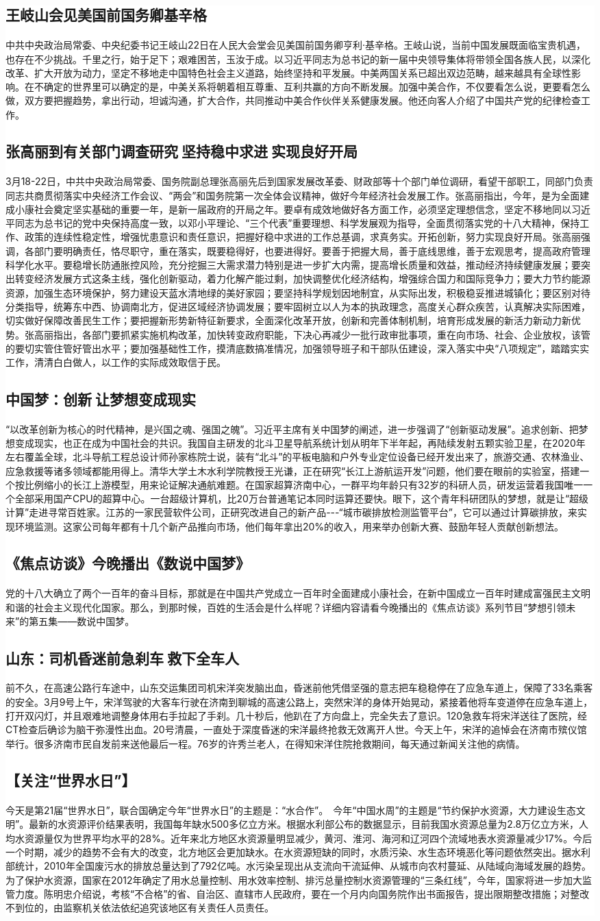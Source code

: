 
## 王岐山会见美国前国务卿基辛格


中共中央政治局常委、中央纪委书记王岐山22日在人民大会堂会见美国前国务卿亨利·基辛格。王岐山说，当前中国发展既面临宝贵机遇，也存在不少挑战。千里之行，始于足下；艰难困苦，玉汝于成。以习近平同志为总书记的新一届中央领导集体将带领全国各族人民，以深化改革、扩大开放为动力，坚定不移地走中国特色社会主义道路，始终坚持和平发展。中美两国关系已超出双边范畴，越来越具有全球性影响。在不确定的世界里可以确定的是，中美关系将朝着相互尊重、互利共赢的方向不断发展。加强中美合作，不仅要看怎么说，更要看怎么做，双方要把握趋势，拿出行动，坦诚沟通，扩大合作，共同推动中美合作伙伴关系健康发展。他还向客人介绍了中国共产党的纪律检查工作。


## 张高丽到有关部门调查研究 坚持稳中求进 实现良好开局


3月18-22日，中共中央政治局常委、国务院副总理张高丽先后到国家发展改革委、财政部等十个部门单位调研，看望干部职工，同部门负责同志共商贯彻落实中央经济工作会议、“两会”和国务院第一次全体会议精神，做好今年经济社会发展工作。张高丽指出，今年，是为全面建成小康社会奠定坚实基础的重要一年，是新一届政府的开局之年。要卓有成效地做好各方面工作，必须坚定理想信念，坚定不移地同以习近平同志为总书记的党中央保持高度一致，以邓小平理论、“三个代表”重要理想、科学发展观为指导，全面贯彻落实党的十八大精神，保持工作、政策的连续性稳定性，增强忧患意识和责任意识，把握好稳中求进的工作总基调，求真务实。开拓创新，努力实现良好开局。张高丽强调，各部门要明确责任，恪尽职守，重在落实，既要稳得好，也要进得好。要善于把握大局，善于底线思维，善于宏观思考，提高政府管理科学化水平。要稳增长防通胀控风险，充分挖掘三大需求潜力特别是进一步扩大内需，提高增长质量和效益，推动经济持续健康发展；要突出转变经济发展方式这条主线，强化创新驱动，着力化解产能过剩，加快调整优化经济结构，增强综合国力和国际竞争力；要大力节约能源资源，加强生态环境保护，努力建设天蓝水清地绿的美好家园；要坚持科学规划因地制宜，从实际出发，积极稳妥推进城镇化；要区别对待分类指导，统筹东中西、协调南北方，促进区域经济协调发展；要牢固树立以人为本的执政理念，高度关心群众疾苦，认真解决实际困难，切实做好保障改善民生工作；要把握新形势新特征新要求，全面深化改革开放，创新和完善体制机制，培育形成发展的新活力新动力新优势。张高丽指出，各部门要抓紧实施机构改革，加快转变政府职能，下决心再减少一批行政审批事项，重在向市场、社会、企业放权，该管的要切实管住管好管出水平；要加强基础性工作，摸清底数搞准情况，加强领导班子和干部队伍建设，深入落实中央“八项规定”，踏踏实实工作，清清白白做人，以工作的实际成效取信于民。


## 中国梦：创新 让梦想变成现实


“以改革创新为核心的时代精神，是兴国之魂、强国之魄”。习近平主席有关中国梦的阐述，进一步强调了“创新驱动发展”。追求创新、把梦想变成现实，也正在成为中国社会的共识。我国自主研发的北斗卫星导航系统计划从明年下半年起，再陆续发射五颗实验卫星，在2020年左右覆盖全球，北斗导航工程总设计师孙家栋院士说，装有“北斗”的平板电脑和户外专业定位设备已经开发出来了，旅游交通、农林渔业、应急救援等诸多领域都能用得上。清华大学土木水利学院教授王光谦，正在研究“长江上游航运开发”问题，他们要在眼前的实验室，搭建一个按比例缩小的长江上游模型，用来论证解决通航难题。在国家超算济南中心，一群平均年龄只有32岁的科研人员，研发运营着我国唯一一个全部采用国产CPU的超算中心。一台超级计算机，比20万台普通笔记本同时运算还要快。眼下，这个青年科研团队的梦想，就是让“超级计算”走进寻常百姓家。江苏的一家民营软件公司，正研究改进自己的新产品---“城市碳排放检测监管平台”，它可以通过计算碳排放，来实现环境监测。这家公司每年都有十几个新产品推向市场，他们每年拿出20%的收入，用来举办创新大赛、鼓励年轻人贡献创新想法。


## 《焦点访谈》今晚播出《数说中国梦》


党的十八大确立了两个一百年的奋斗目标，那就是在中国共产党成立一百年时全面建成小康社会，在新中国成立一百年时建成富强民主文明和谐的社会主义现代化国家。那么，到那时候，百姓的生活会是什么样呢？详细内容请看今晚播出的《焦点访谈》系列节目“梦想引领未来”的第五集——数说中国梦。


## 山东：司机昏迷前急刹车 救下全车人


前不久，在高速公路行车途中，山东交运集团司机宋洋突发脑出血，昏迷前他凭借坚强的意志把车稳稳停在了应急车道上，保障了33名乘客的安全。3月9号上午，宋洋驾驶的大客车行驶在济南到聊城的高速公路上，突然宋洋的身体开始晃动，紧接着他将车变道停在应急车道上，打开双闪灯，并且艰难地调整身体用右手拉起了手刹。几十秒后，他趴在了方向盘上，完全失去了意识。120急救车将宋洋送往了医院，经CT检查后确诊为脑干弥漫性出血。20号清晨，一直处于深度昏迷的宋洋最终抢救无效离开人世。今天上午，宋洋的追悼会在济南市殡仪馆举行。很多济南市民自发前来送他最后一程。76岁的许秀兰老人，在得知宋洋住院抢救期间，每天通过新闻关注他的病情。


## 【关注“世界水日”】


今天是第21届“世界水日”，联合国确定今年“世界水日”的主题是：“水合作”。　今年“中国水周”的主题是“节约保护水资源，大力建设生态文明”。最新的水资源评价结果表明，我国每年缺水500多亿立方米。根据水利部公布的数据显示，目前我国水资源总量为2.8万亿立方米，人均水资源量仅为世界平均水平的28%。近年来北方地区水资源量明显减少，黄河、淮河、海河和辽河四个流域地表水资源量减少17%。今后一个时期，减少的趋势不会有大的改变，北方地区会更加缺水。在水资源短缺的同时，水质污染、水生态环境恶化等问题依然突出。据水利部统计，2010年全国废污水的排放总量达到了792亿吨。水污染呈现出从支流向干流延伸、从城市向农村蔓延、从陆域向海域发展的趋势。为了保护水资源，国家在2012年确定了用水总量控制、用水效率控制、排污总量控制水资源管理的“三条红线”，今年，国家将进一步加大监管力度。陈明忠介绍说，考核“不合格”的省、自治区、直辖市人民政府，要在一个月内向国务院作出书面报告，提出限期整改措施；对整改不到位的，由监察机关依法依纪追究该地区有关责任人员责任。
